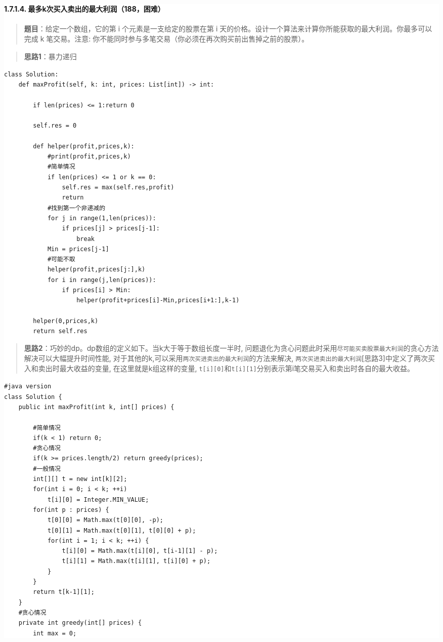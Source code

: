 #### 1.7.1.4. 最多k次买入卖出的最大利润（**188，困难**）

> **题目**：给定一个数组，它的第 i 个元素是一支给定的股票在第 i 天的价格。设计一个算法来计算你所能获取的最大利润。你最多可以完成 k 笔交易。注意: 你不能同时参与多笔交易（你必须在再次购买前出售掉之前的股票）。

> **思路1**：暴力递归

```
class Solution:
    def maxProfit(self, k: int, prices: List[int]) -> int:
        
        if len(prices) <= 1:return 0
        
        self.res = 0
        
        def helper(profit,prices,k):
            #print(profit,prices,k)
            #简单情况
            if len(prices) <= 1 or k == 0:
                self.res = max(self.res,profit)
                return
            #找到第一个非递减的
            for j in range(1,len(prices)):
                if prices[j] > prices[j-1]:
                    break
            Min = prices[j-1]
            #可能不取
            helper(profit,prices[j:],k)
            for i in range(j,len(prices)):
                if prices[i] > Min:
                    helper(profit+prices[i]-Min,prices[i+1:],k-1)
                    
        helper(0,prices,k)
        return self.res
```

> **思路2**：巧妙的dp。dp数组的定义如下。当k大于等于数组长度一半时, 问题退化为贪心问题此时采用`尽可能买卖股票最大利润`的贪心方法解决可以大幅提升时间性能, 对于其他的k,可以采用`两次买进卖出的最大利润`的方法来解决, `两次买进卖出的最大利润`[思路3]中定义了两次买入和卖出时最大收益的变量, 在这里就是k组这样的变量, `t[i][0]`和`t[i][1]`分别表示第i笔交易买入和卖出时各自的最大收益。

```
#java version
class Solution {
    public int maxProfit(int k, int[] prices) {
        
        #简单情况
        if(k < 1) return 0;
        #贪心情况
        if(k >= prices.length/2) return greedy(prices);
        #一般情况
        int[][] t = new int[k][2];
        for(int i = 0; i < k; ++i)
            t[i][0] = Integer.MIN_VALUE;
        for(int p : prices) {
            t[0][0] = Math.max(t[0][0], -p);
            t[0][1] = Math.max(t[0][1], t[0][0] + p);
            for(int i = 1; i < k; ++i) {
                t[i][0] = Math.max(t[i][0], t[i-1][1] - p);
                t[i][1] = Math.max(t[i][1], t[i][0] + p);
            }
        }
        return t[k-1][1];
    }
    #贪心情况
    private int greedy(int[] prices) {
        int max = 0;
```